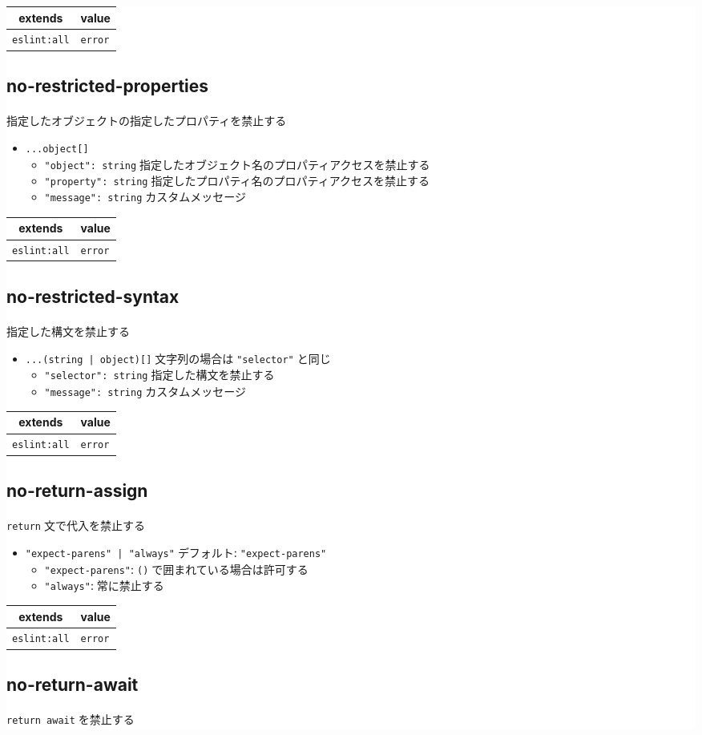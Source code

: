 | extends      | value   |
| ------------ | ------- |
| `eslint:all` | `error` |

## no-restricted-properties

指定したオブジェクトの指定したプロパティを禁止する

- `...object[]`
  - `"object": string`
    指定したオブジェクト名のプロパティアクセスを禁止する
  - `"property": string`
    指定したプロパティ名のプロパティアクセスを禁止する
  - `"message": string`
    カスタムメッセージ

| extends      | value   |
| ------------ | ------- |
| `eslint:all` | `error` |

## no-restricted-syntax

指定した構文を禁止する

- `...(string | object)[]`
  文字列の場合は `"selector"` と同じ
  - `"selector": string`
    指定した構文を禁止する
  - `"message": string`
    カスタムメッセージ

| extends      | value   |
| ------------ | ------- |
| `eslint:all` | `error` |

## no-return-assign

`return` 文で代入を禁止する

- `"expect-parens" | "always"`
  デフォルト: `"expect-parens"`
  - `"expect-parens"`: `()` で囲まれている場合は許可する
  - `"always"`: 常に禁止する

| extends      | value   |
| ------------ | ------- |
| `eslint:all` | `error` |

## no-return-await

`return await` を禁止する
